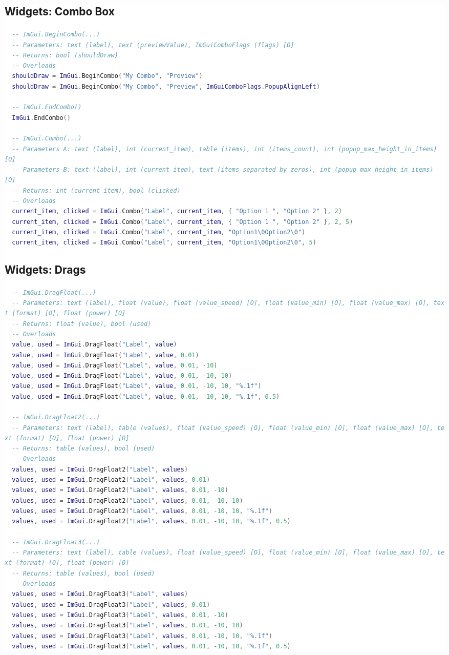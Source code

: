 ## Widgets: Combo Box
```lua
  -- ImGui.BeginCombo(...)
  -- Parameters: text (label), text (previewValue), ImGuiComboFlags (flags) [O]
  -- Returns: bool (shouldDraw)
  -- Overloads
  shouldDraw = ImGui.BeginCombo("My Combo", "Preview")
  shouldDraw = ImGui.BeginCombo("My Combo", "Preview", ImGuiComboFlags.PopupAlignLeft)
  
  -- ImGui.EndCombo()
  ImGui.EndCombo()
  
  -- ImGui.Combo(...)
  -- Parameters A: text (label), int (current_item), table (items), int (items_count), int (popup_max_height_in_items) [O] 
  -- Parameters B: text (label), int (current_item), text (items_separated_by_zeros), int (popup_max_height_in_items) [O] 
  -- Returns: int (current_item), bool (clicked)
  -- Overloads
  current_item, clicked = ImGui.Combo("Label", current_item, { "Option 1 ", "Option 2" }, 2)
  current_item, clicked = ImGui.Combo("Label", current_item, { "Option 1 ", "Option 2" }, 2, 5)
  current_item, clicked = ImGui.Combo("Label", current_item, "Option1\0Option2\0")
  current_item, clicked = ImGui.Combo("Label", current_item, "Option1\0Option2\0", 5)
```

## Widgets: Drags
```lua
  -- ImGui.DragFloat(...)
  -- Parameters: text (label), float (value), float (value_speed) [O], float (value_min) [O], float (value_max) [O], text (format) [O], float (power) [O]
  -- Returns: float (value), bool (used)
  -- Overloads
  value, used = ImGui.DragFloat("Label", value)
  value, used = ImGui.DragFloat("Label", value, 0.01)
  value, used = ImGui.DragFloat("Label", value, 0.01, -10)
  value, used = ImGui.DragFloat("Label", value, 0.01, -10, 10)
  value, used = ImGui.DragFloat("Label", value, 0.01, -10, 10, "%.1f")
  value, used = ImGui.DragFloat("Label", value, 0.01, -10, 10, "%.1f", 0.5)
  
  -- ImGui.DragFloat2(...)
  -- Parameters: text (label), table (values), float (value_speed) [O], float (value_min) [O], float (value_max) [O], text (format) [O], float (power) [O]
  -- Returns: table (values), bool (used)
  -- Overloads
  values, used = ImGui.DragFloat2("Label", values)
  values, used = ImGui.DragFloat2("Label", values, 0.01)
  values, used = ImGui.DragFloat2("Label", values, 0.01, -10)
  values, used = ImGui.DragFloat2("Label", values, 0.01, -10, 10)
  values, used = ImGui.DragFloat2("Label", values, 0.01, -10, 10, "%.1f")
  values, used = ImGui.DragFloat2("Label", values, 0.01, -10, 10, "%.1f", 0.5)
  
  -- ImGui.DragFloat3(...)
  -- Parameters: text (label), table (values), float (value_speed) [O], float (value_min) [O], float (value_max) [O], text (format) [O], float (power) [O]
  -- Returns: table (values), bool (used)
  -- Overloads
  values, used = ImGui.DragFloat3("Label", values)
  values, used = ImGui.DragFloat3("Label", values, 0.01)
  values, used = ImGui.DragFloat3("Label", values, 0.01, -10)
  values, used = ImGui.DragFloat3("Label", values, 0.01, -10, 10)
  values, used = ImGui.DragFloat3("Label", values, 0.01, -10, 10, "%.1f")
  values, used = ImGui.DragFloat3("Label", values, 0.01, -10, 10, "%.1f", 0.5)
```